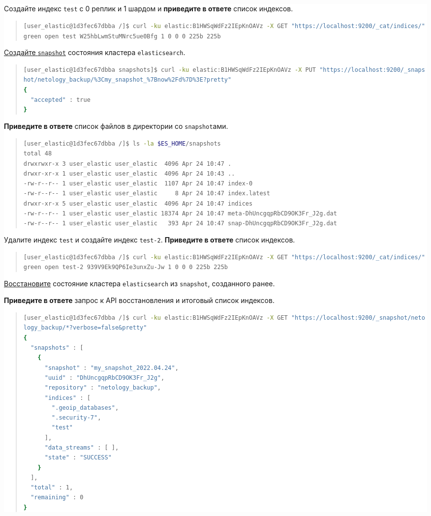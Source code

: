 Создайте индекс `test` с 0 реплик и 1 шардом и **приведите в ответе** список индексов.
> ```bash
> [user_elastic@1d3fec67dbba /]$ curl -ku elastic:B1HWSqWdFz2IEpKnOAVz -X GET "https://localhost:9200/_cat/indices/"
> green open test W25hbLwmStuMNrc5ue0Bfg 1 0 0 0 225b 225b
> ```

[Создайте `snapshot`](https://www.elastic.co/guide/en/elasticsearch/reference/current/snapshots-take-snapshot.html) 
состояния кластера `elasticsearch`.
> ```bash
> [user_elastic@1d3fec67dbba snapshots]$ curl -ku elastic:B1HWSqWdFz2IEpKnOAVz -X PUT "https://localhost:9200/_snapshot/netology_backup/%3Cmy_snapshot_%7Bnow%2Fd%7D%3E?pretty"
> {
>   "accepted" : true
> }
> ```

**Приведите в ответе** список файлов в директории со `snapshot`ами.
> ```bash
> [user_elastic@1d3fec67dbba /]$ ls -la $ES_HOME/snapshots 
> total 48
> drwxrwxr-x 3 user_elastic user_elastic  4096 Apr 24 10:47 .
> drwxr-xr-x 1 user_elastic user_elastic  4096 Apr 24 10:43 ..
> -rw-r--r-- 1 user_elastic user_elastic  1107 Apr 24 10:47 index-0
> -rw-r--r-- 1 user_elastic user_elastic     8 Apr 24 10:47 index.latest
> drwxr-xr-x 5 user_elastic user_elastic  4096 Apr 24 10:47 indices
> -rw-r--r-- 1 user_elastic user_elastic 18374 Apr 24 10:47 meta-DhUncgqpRbCD9OK3Fr_J2g.dat
> -rw-r--r-- 1 user_elastic user_elastic   393 Apr 24 10:47 snap-DhUncgqpRbCD9OK3Fr_J2g.dat
> ```
Удалите индекс `test` и создайте индекс `test-2`. **Приведите в ответе** список индексов.
> ```bash
> [user_elastic@1d3fec67dbba /]$ curl -ku elastic:B1HWSqWdFz2IEpKnOAVz -X GET "https://localhost:9200/_cat/indices/"
> green open test-2 939V9Ek9QP6Ie3unxZu-Jw 1 0 0 0 225b 225b
> ```

[Восстановите](https://www.elastic.co/guide/en/elasticsearch/reference/current/snapshots-restore-snapshot.html) состояние
кластера `elasticsearch` из `snapshot`, созданного ранее. 

**Приведите в ответе** запрос к API восстановления и итоговый список индексов.
> ```bash
> [user_elastic@1d3fec67dbba /]$ curl -ku elastic:B1HWSqWdFz2IEpKnOAVz -X GET "https://localhost:9200/_snapshot/netology_backup/*?verbose=false&pretty"
> {
>   "snapshots" : [
>     {
>       "snapshot" : "my_snapshot_2022.04.24",
>       "uuid" : "DhUncgqpRbCD9OK3Fr_J2g",
>       "repository" : "netology_backup",
>       "indices" : [
>         ".geoip_databases",
>         ".security-7",
>         "test"
>       ],
>       "data_streams" : [ ],
>       "state" : "SUCCESS"
>     }
>   ],
>   "total" : 1,
>   "remaining" : 0
> }